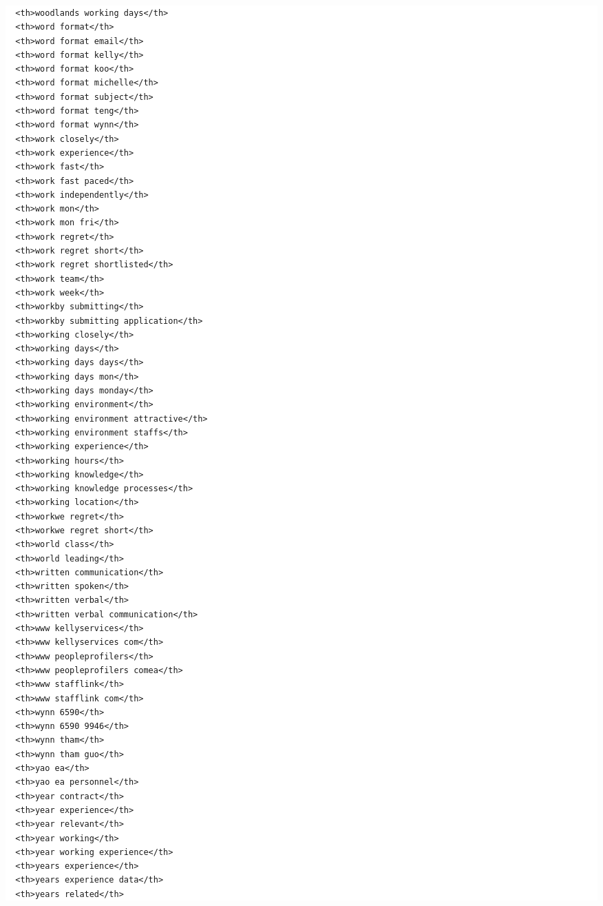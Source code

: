       <th>woodlands working days</th>
      <th>word format</th>
      <th>word format email</th>
      <th>word format kelly</th>
      <th>word format koo</th>
      <th>word format michelle</th>
      <th>word format subject</th>
      <th>word format teng</th>
      <th>word format wynn</th>
      <th>work closely</th>
      <th>work experience</th>
      <th>work fast</th>
      <th>work fast paced</th>
      <th>work independently</th>
      <th>work mon</th>
      <th>work mon fri</th>
      <th>work regret</th>
      <th>work regret short</th>
      <th>work regret shortlisted</th>
      <th>work team</th>
      <th>work week</th>
      <th>workby submitting</th>
      <th>workby submitting application</th>
      <th>working closely</th>
      <th>working days</th>
      <th>working days days</th>
      <th>working days mon</th>
      <th>working days monday</th>
      <th>working environment</th>
      <th>working environment attractive</th>
      <th>working environment staffs</th>
      <th>working experience</th>
      <th>working hours</th>
      <th>working knowledge</th>
      <th>working knowledge processes</th>
      <th>working location</th>
      <th>workwe regret</th>
      <th>workwe regret short</th>
      <th>world class</th>
      <th>world leading</th>
      <th>written communication</th>
      <th>written spoken</th>
      <th>written verbal</th>
      <th>written verbal communication</th>
      <th>www kellyservices</th>
      <th>www kellyservices com</th>
      <th>www peopleprofilers</th>
      <th>www peopleprofilers comea</th>
      <th>www stafflink</th>
      <th>www stafflink com</th>
      <th>wynn 6590</th>
      <th>wynn 6590 9946</th>
      <th>wynn tham</th>
      <th>wynn tham guo</th>
      <th>yao ea</th>
      <th>yao ea personnel</th>
      <th>year contract</th>
      <th>year experience</th>
      <th>year relevant</th>
      <th>year working</th>
      <th>year working experience</th>
      <th>years experience</th>
      <th>years experience data</th>
      <th>years related</th>